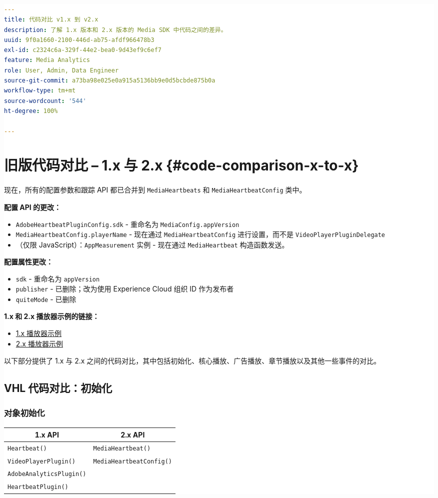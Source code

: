 ```yaml
---
title: 代码对比 v1.x 到 v2.x
description: 了解 1.x 版本和 2.x 版本的 Media SDK 中代码之间的差异。
uuid: 9f0a1660-2100-446d-ab75-afdf966478b3
exl-id: c2324c6a-329f-44e2-bea0-9d43ef9c6ef7
feature: Media Analytics
role: User, Admin, Data Engineer
source-git-commit: a73ba98e025e0a915a5136bb9e0d5bcbde875b0a
workflow-type: tm+mt
source-wordcount: '544'
ht-degree: 100%

---
```


# 旧版代码对比 – 1.x 与 2.x {#code-comparison-x-to-x}

现在，所有的配置参数和跟踪 API 都已合并到 `MediaHeartbeats` 和 `MediaHeartbeatConfig` 类中。

**配置 API 的更改：**

* `AdobeHeartbeatPluginConfig.sdk` - 重命名为 `MediaConfig.appVersion`
* `MediaHeartbeatConfig.playerName` - 现在通过 `MediaHeartbeatConfig` 进行设置，而不是 `VideoPlayerPluginDelegate`
* （仅限 JavaScript）：`AppMeasurement` 实例 - 现在通过 `MediaHeartbeat` 构造函数发送。

**配置属性更改：**

* `sdk` - 重命名为 `appVersion`
* `publisher` - 已删除；改为使用 Experience Cloud 组织 ID 作为发布者
* `quiteMode` - 已删除

**1.x 和 2.x 播放器示例的链接：**

* [1.x 播放器示例](https://github.com/Adobe-Marketing-Cloud/video-heartbeat/blob/master/sdks/js/samples/BasicPlayerSample/script/app/analytics/video.analytics.provider.js#L58)
* [2.x 播放器示例](https://github.com/Adobe-Marketing-Cloud/media-sdks/blob/master/sdks/js/2.x/samples/BasicPlayerSample/script/app/analytics/video.analytics.provider.js#L47)

以下部分提供了 1.x 与 2.x 之间的代码对比，其中包括初始化、核心播放、广告播放、章节播放以及其他一些事件的对比。

## VHL 代码对比：初始化

### 对象初始化

| 1.x API | 2.x API |
| --- | --- |
| `Heartbeat()` | `MediaHeartbeat()` |
| `VideoPlayerPlugin()` | `MediaHeartbeatConfig()` |
| `AdobeAnalyticsPlugin()` | |
| `HeartbeatPlugin()` | |
